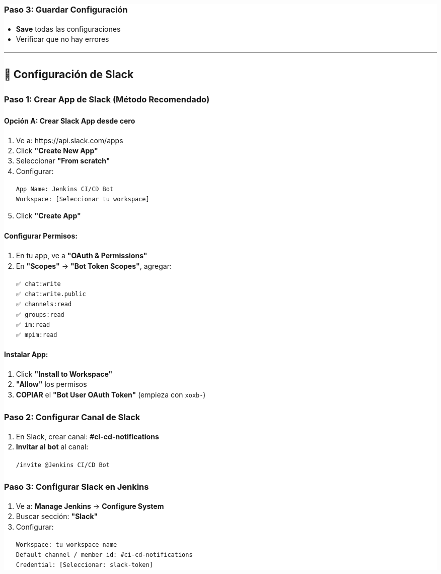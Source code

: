 ### Paso 3: Guardar Configuración
- **Save** todas las configuraciones
- Verificar que no hay errores

---

## 🔔 Configuración de Slack

### Paso 1: Crear App de Slack (Método Recomendado)

#### Opción A: Crear Slack App desde cero
1. Ve a: https://api.slack.com/apps
2. Click **"Create New App"**
3. Seleccionar **"From scratch"**
4. Configurar:
   ```
   App Name: Jenkins CI/CD Bot
   Workspace: [Seleccionar tu workspace]
   ```
5. Click **"Create App"**

#### Configurar Permisos:
1. En tu app, ve a **"OAuth & Permissions"**
2. En **"Scopes"** → **"Bot Token Scopes"**, agregar:
   ```
   ✅ chat:write
   ✅ chat:write.public
   ✅ channels:read
   ✅ groups:read
   ✅ im:read
   ✅ mpim:read
   ```

#### Instalar App:
1. Click **"Install to Workspace"**
2. **"Allow"** los permisos
3. **COPIAR** el **"Bot User OAuth Token"** (empieza con `xoxb-`)

### Paso 2: Configurar Canal de Slack
1. En Slack, crear canal: **#ci-cd-notifications**
2. **Invitar al bot** al canal:
   ```
   /invite @Jenkins CI/CD Bot
   ```

### Paso 3: Configurar Slack en Jenkins
1. Ve a: **Manage Jenkins** → **Configure System**
2. Buscar sección: **"Slack"**
3. Configurar:
   ```
   Workspace: tu-workspace-name
   Default channel / member id: #ci-cd-notifications
   Credential: [Seleccionar: slack-token]
   ```
